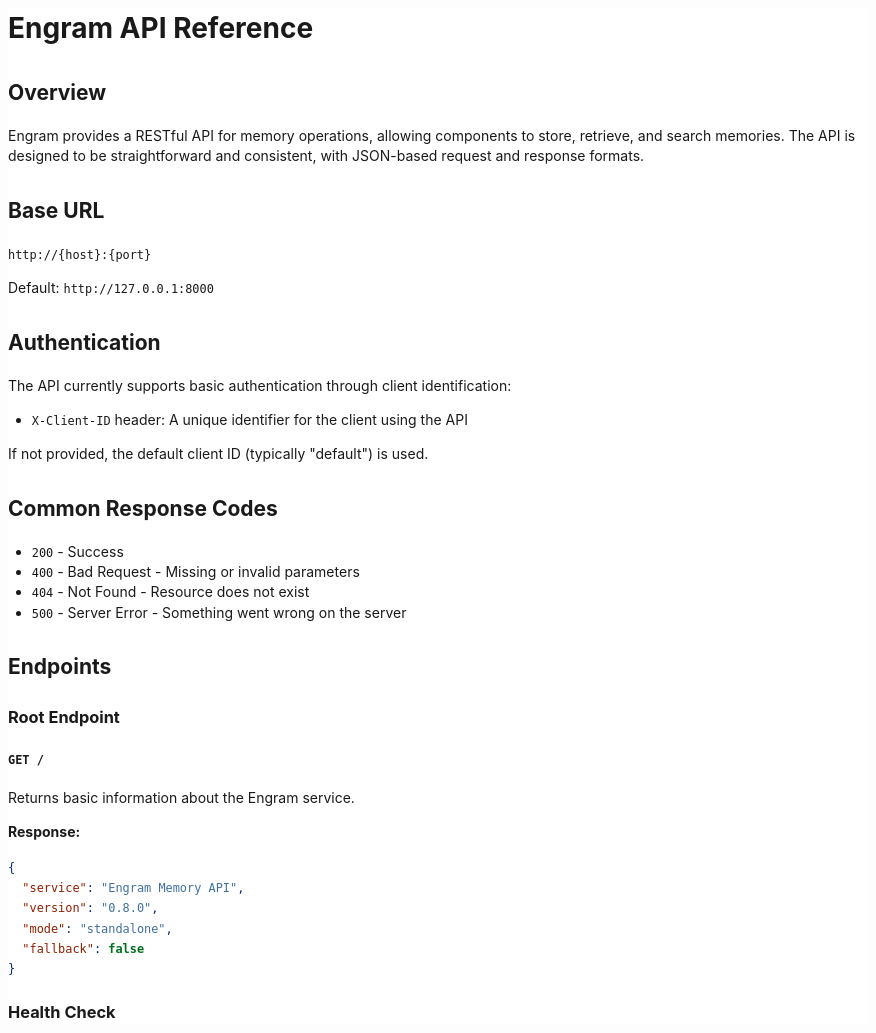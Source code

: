 # Engram API Reference

## Overview

Engram provides a RESTful API for memory operations, allowing components to store, retrieve, and search memories. The API is designed to be straightforward and consistent, with JSON-based request and response formats.

## Base URL

```
http://{host}:{port}
```

Default: `http://127.0.0.1:8000`

## Authentication

The API currently supports basic authentication through client identification:

* `X-Client-ID` header: A unique identifier for the client using the API

If not provided, the default client ID (typically "default") is used.

## Common Response Codes

* `200` - Success
* `400` - Bad Request - Missing or invalid parameters
* `404` - Not Found - Resource does not exist
* `500` - Server Error - Something went wrong on the server

## Endpoints

### Root Endpoint

#### `GET /`

Returns basic information about the Engram service.

**Response:**

```json
{
  "service": "Engram Memory API",
  "version": "0.8.0",
  "mode": "standalone", 
  "fallback": false
}
```

### Health Check
